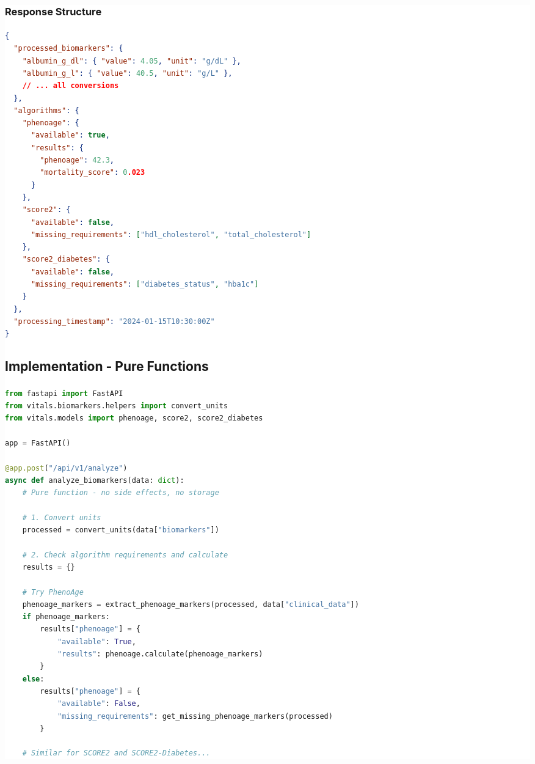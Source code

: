 ### Response Structure

```json
{
  "processed_biomarkers": {
    "albumin_g_dl": { "value": 4.05, "unit": "g/dL" },
    "albumin_g_l": { "value": 40.5, "unit": "g/L" },
    // ... all conversions
  },
  "algorithms": {
    "phenoage": {
      "available": true,
      "results": {
        "phenoage": 42.3,
        "mortality_score": 0.023
      }
    },
    "score2": {
      "available": false,
      "missing_requirements": ["hdl_cholesterol", "total_cholesterol"]
    },
    "score2_diabetes": {
      "available": false,
      "missing_requirements": ["diabetes_status", "hba1c"]
    }
  },
  "processing_timestamp": "2024-01-15T10:30:00Z"
}
```

## Implementation - Pure Functions

```python
from fastapi import FastAPI
from vitals.biomarkers.helpers import convert_units
from vitals.models import phenoage, score2, score2_diabetes

app = FastAPI()

@app.post("/api/v1/analyze")
async def analyze_biomarkers(data: dict):
    # Pure function - no side effects, no storage

    # 1. Convert units
    processed = convert_units(data["biomarkers"])

    # 2. Check algorithm requirements and calculate
    results = {}

    # Try PhenoAge
    phenoage_markers = extract_phenoage_markers(processed, data["clinical_data"])
    if phenoage_markers:
        results["phenoage"] = {
            "available": True,
            "results": phenoage.calculate(phenoage_markers)
        }
    else:
        results["phenoage"] = {
            "available": False,
            "missing_requirements": get_missing_phenoage_markers(processed)
        }

    # Similar for SCORE2 and SCORE2-Diabetes...

```